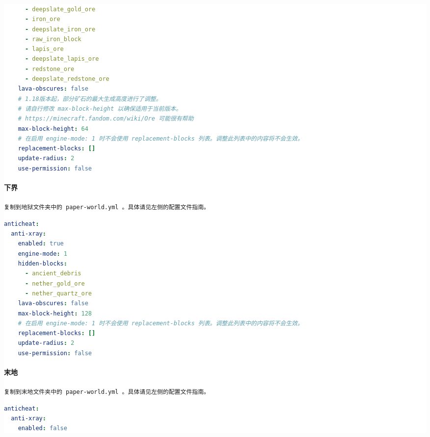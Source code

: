 ```yaml
      - deepslate_gold_ore
      - iron_ore
      - deepslate_iron_ore
      - raw_iron_block
      - lapis_ore
      - deepslate_lapis_ore
      - redstone_ore
      - deepslate_redstone_ore
    lava-obscures: false
    # 1.18版本起，部分矿石的最大生成高度进行了调整。
    # 请自行修改 max-block-height 以确保适用于当前版本。
    # https://minecraft.fandom.com/wiki/Ore 可能很有帮助
    max-block-height: 64
    # 在启用 engine-mode: 1 时不会使用 replacement-blocks 列表。调整此列表中的内容将不会生效。
    replacement-blocks: []
    update-radius: 2
    use-permission: false
```

#### 下界

```
复制到地狱文件夹中的 paper-world.yml 。具体请见左侧的配置文件指南。
```

```yaml
anticheat:
  anti-xray:
    enabled: true
    engine-mode: 1
    hidden-blocks:
      - ancient_debris
      - nether_gold_ore
      - nether_quartz_ore
    lava-obscures: false
    max-block-height: 128
    # 在启用 engine-mode: 1 时不会使用 replacement-blocks 列表。调整此列表中的内容将不会生效。
    replacement-blocks: []
    update-radius: 2
    use-permission: false
```

#### 末地

```
复制到末地文件夹中的 paper-world.yml 。具体请见左侧的配置文件指南。
```

```yaml
anticheat:
  anti-xray:
    enabled: false
```
